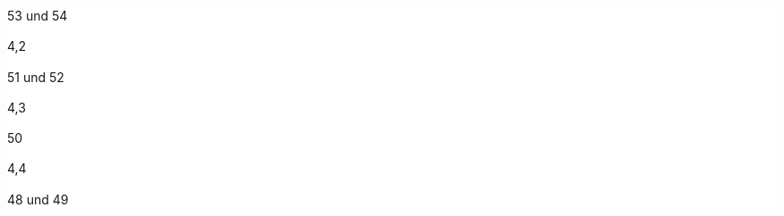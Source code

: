 <tr>

<td style="border-right: 0.5pt solid ; border-bottom: 0.5pt solid ; " align="center" valign="middle" charoff="50">

53 und 54

</td>

<td style="border-right: 0.5pt solid ; border-bottom: 0.5pt solid ; " align="center" valign="middle" charoff="50">

4,2

</td>

</tr>

<tr>

<td style="border-right: 0.5pt solid ; border-bottom: 0.5pt solid ; " align="center" valign="middle" charoff="50">

51 und 52

</td>

<td style="border-right: 0.5pt solid ; border-bottom: 0.5pt solid ; " align="center" valign="middle" charoff="50">

4,3

</td>

</tr>

<tr>

<td style="border-right: 0.5pt solid ; border-bottom: 0.5pt solid ; " align="center" valign="middle" charoff="50">

50

</td>

<td style="border-right: 0.5pt solid ; border-bottom: 0.5pt solid ; " align="center" valign="middle" charoff="50">

4,4

</td>

</tr>

<tr>

<td style="border-right: 0.5pt solid ; border-bottom: 0.5pt solid ; " align="center" valign="middle" charoff="50">

48 und 49

</td>

<td style="border-right: 0.5pt solid ; border-bottom: 0.5pt solid ; " align="center" valign="middle" charoff="50">
